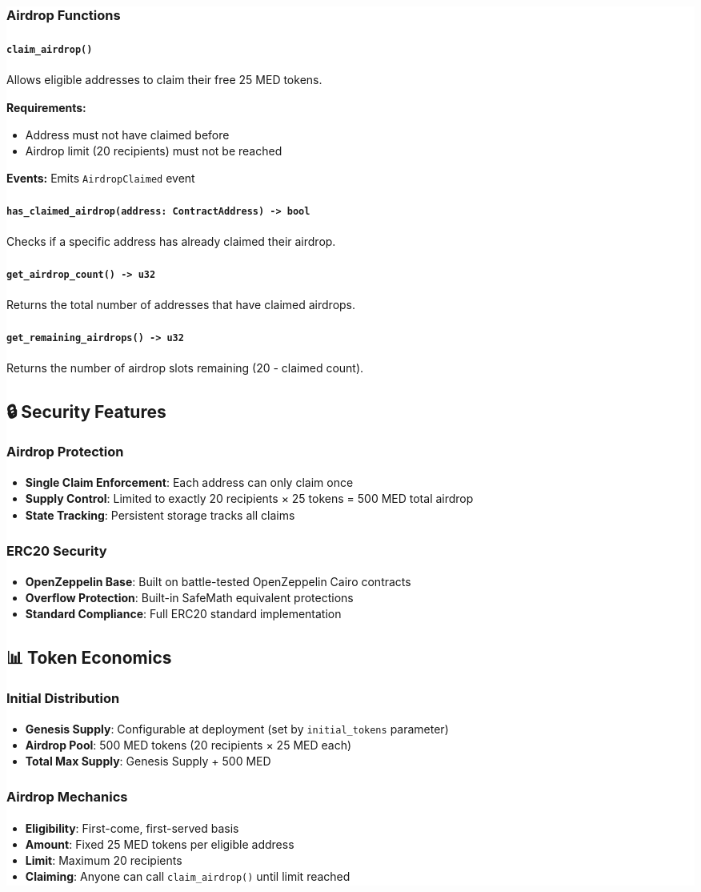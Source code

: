 ### Airdrop Functions

#### `claim_airdrop()`

Allows eligible addresses to claim their free 25 MED tokens.

**Requirements:**

- Address must not have claimed before
- Airdrop limit (20 recipients) must not be reached

**Events:** Emits `AirdropClaimed` event

#### `has_claimed_airdrop(address: ContractAddress) -> bool`

Checks if a specific address has already claimed their airdrop.

#### `get_airdrop_count() -> u32`

Returns the total number of addresses that have claimed airdrops.

#### `get_remaining_airdrops() -> u32`

Returns the number of airdrop slots remaining (20 - claimed count).

## 🔒 Security Features

### Airdrop Protection

- **Single Claim Enforcement**: Each address can only claim once
- **Supply Control**: Limited to exactly 20 recipients × 25 tokens = 500 MED total airdrop
- **State Tracking**: Persistent storage tracks all claims

### ERC20 Security

- **OpenZeppelin Base**: Built on battle-tested OpenZeppelin Cairo contracts
- **Overflow Protection**: Built-in SafeMath equivalent protections
- **Standard Compliance**: Full ERC20 standard implementation

## 📊 Token Economics

### Initial Distribution

- **Genesis Supply**: Configurable at deployment (set by `initial_tokens` parameter)
- **Airdrop Pool**: 500 MED tokens (20 recipients × 25 MED each)
- **Total Max Supply**: Genesis Supply + 500 MED

### Airdrop Mechanics

- **Eligibility**: First-come, first-served basis
- **Amount**: Fixed 25 MED tokens per eligible address
- **Limit**: Maximum 20 recipients
- **Claiming**: Anyone can call `claim_airdrop()` until limit reached
